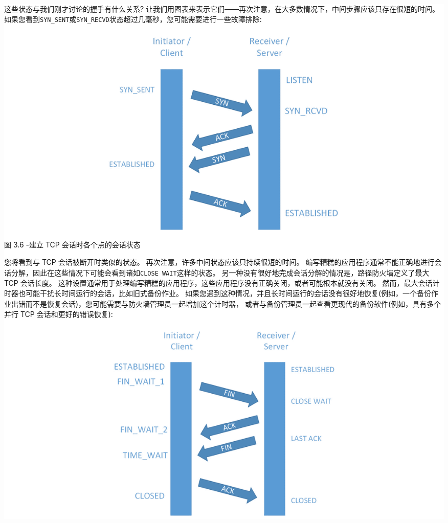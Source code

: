 这些状态与我们刚才讨论的握手有什么关系? 让我们用图表来表示它们——再次注意，在大多数情况下，中间步骤应该只存在很短的时间。 如果您看到`SYN_SENT`或`SYN_RECVD`状态超过几毫秒，您可能需要进行一些故障排除:

![Figure 3.6 – TCP session status at various points as the session is established ](img/B16336_03_006.jpg)

图 3.6 -建立 TCP 会话时各个点的会话状态

您将看到与 TCP 会话被断开时类似的状态。 再次注意，许多中间状态应该只持续很短的时间。 编写糟糕的应用程序通常不能正确地进行会话分解，因此在这些情况下可能会看到诸如`CLOSE WAIT`这样的状态。 另一种没有很好地完成会话分解的情况是，路径防火墙定义了最大 TCP 会话长度。 这种设置通常用于处理编写糟糕的应用程序，这些应用程序没有正确关闭，或者可能根本就没有关闭。 然而，最大会话计时器也可能干扰长时间运行的会话，比如旧式备份作业。 如果您遇到这种情况，并且长时间运行的会话没有很好地恢复(例如，一个备份作业出错而不是恢复会话)，您可能需要与防火墙管理员一起增加这个计时器， 或者与备份管理员一起查看更现代的备份软件(例如，具有多个并行 TCP 会话和更好的错误恢复):

![Figure 3.7 – TCP session status at various points as the session is "torn down" ](img/B16336_03_007.jpg)
